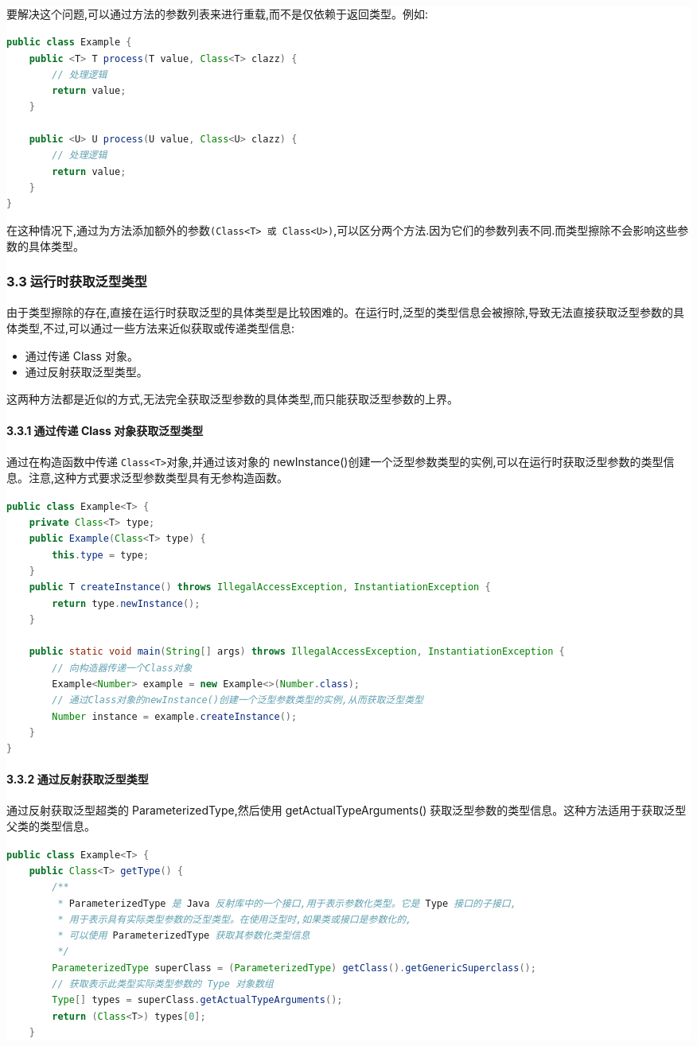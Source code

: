 要解决这个问题,可以通过方法的参数列表来进行重载,而不是仅依赖于返回类型。例如:

```java
public class Example {
    public <T> T process(T value, Class<T> clazz) {
        // 处理逻辑
        return value;
    }

    public <U> U process(U value, Class<U> clazz) {
        // 处理逻辑
        return value;
    }
}
```

在这种情况下,通过为方法添加额外的参数`(Class<T> 或 Class<U>)`,可以区分两个方法.因为它们的参数列表不同.而类型擦除不会影响这些参数的具体类型。

### 3.3 运行时获取泛型类型

由于类型擦除的存在,直接在运行时获取泛型的具体类型是比较困难的。在运行时,泛型的类型信息会被擦除,导致无法直接获取泛型参数的具体类型,不过,可以通过一些方法来近似获取或传递类型信息:

- 通过传递 Class 对象。
- 通过反射获取泛型类型。

这两种方法都是近似的方式,无法完全获取泛型参数的具体类型,而只能获取泛型参数的上界。

#### 3.3.1 通过传递 Class 对象获取泛型类型

通过在构造函数中传递 `Class<T>`对象,并通过该对象的 newInstance()创建一个泛型参数类型的实例,可以在运行时获取泛型参数的类型信息。注意,这种方式要求泛型参数类型具有无参构造函数。

```java
public class Example<T> {
    private Class<T> type;
    public Example(Class<T> type) {
        this.type = type;
    }
    public T createInstance() throws IllegalAccessException, InstantiationException {
        return type.newInstance();
    }

    public static void main(String[] args) throws IllegalAccessException, InstantiationException {
        // 向构造器传递一个Class对象
        Example<Number> example = new Example<>(Number.class);
        // 通过Class对象的newInstance()创建一个泛型参数类型的实例,从而获取泛型类型
        Number instance = example.createInstance();
    }
}
```

#### 3.3.2 通过反射获取泛型类型

通过反射获取泛型超类的 ParameterizedType,然后使用 getActualTypeArguments() 获取泛型参数的类型信息。这种方法适用于获取泛型父类的类型信息。

```java
public class Example<T> {
    public Class<T> getType() {
        /**
         * ParameterizedType 是 Java 反射库中的一个接口,用于表示参数化类型。它是 Type 接口的子接口,
         * 用于表示具有实际类型参数的泛型类型。在使用泛型时,如果类或接口是参数化的,
         * 可以使用 ParameterizedType 获取其参数化类型信息
         */
        ParameterizedType superClass = (ParameterizedType) getClass().getGenericSuperclass();
        // 获取表示此类型实际类型参数的 Type 对象数组
        Type[] types = superClass.getActualTypeArguments();
        return (Class<T>) types[0];
    }
```